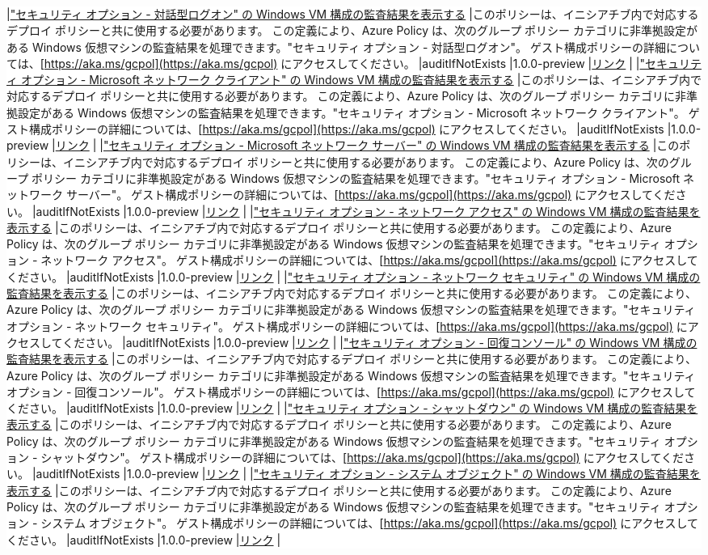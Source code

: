 |["セキュリティ オプション - 対話型ログオン" の Windows VM 構成の監査結果を表示する](https://portal.azure.com/#blade/Microsoft_Azure_Policy/PolicyDetailBlade/definitionId/%2Fproviders%2FMicrosoft.Authorization%2FpolicyDefinitions%2Fc8abcef9-fc26-482f-b8db-5fa60ee4586d) |このポリシーは、イニシアチブ内で対応するデプロイ ポリシーと共に使用する必要があります。 この定義により、Azure Policy は、次のグループ ポリシー カテゴリに非準拠設定がある Windows 仮想マシンの監査結果を処理できます。"セキュリティ オプション - 対話型ログオン"。 ゲスト構成ポリシーの詳細については、[https://aka.ms/gcpol](https://aka.ms/gcpol) にアクセスしてください。 |auditIfNotExists |1.0.0-preview |[リンク](https://github.com/Azure/azure-policy/blob/master/built-in-policies/policyDefinitions/Guest%20Configuration/GuestConfiguration_SecurityOptionsInteractiveLogon_Audit.json) |
|["セキュリティ オプション - Microsoft ネットワーク クライアント" の Windows VM 構成の監査結果を表示する](https://portal.azure.com/#blade/Microsoft_Azure_Policy/PolicyDetailBlade/definitionId/%2Fproviders%2FMicrosoft.Authorization%2FpolicyDefinitions%2Ffcbc55c9-f25a-4e55-a6cb-33acb3be778b) |このポリシーは、イニシアチブ内で対応するデプロイ ポリシーと共に使用する必要があります。 この定義により、Azure Policy は、次のグループ ポリシー カテゴリに非準拠設定がある Windows 仮想マシンの監査結果を処理できます。"セキュリティ オプション - Microsoft ネットワーク クライアント"。 ゲスト構成ポリシーの詳細については、[https://aka.ms/gcpol](https://aka.ms/gcpol) にアクセスしてください。 |auditIfNotExists |1.0.0-preview |[リンク](https://github.com/Azure/azure-policy/blob/master/built-in-policies/policyDefinitions/Guest%20Configuration/GuestConfiguration_SecurityOptionsMicrosoftNetworkClient_Audit.json) |
|["セキュリティ オプション - Microsoft ネットワーク サーバー" の Windows VM 構成の監査結果を表示する](https://portal.azure.com/#blade/Microsoft_Azure_Policy/PolicyDetailBlade/definitionId/%2Fproviders%2FMicrosoft.Authorization%2FpolicyDefinitions%2F6fe4ef56-7576-4dc4-8e9c-26bad4b087ce) |このポリシーは、イニシアチブ内で対応するデプロイ ポリシーと共に使用する必要があります。 この定義により、Azure Policy は、次のグループ ポリシー カテゴリに非準拠設定がある Windows 仮想マシンの監査結果を処理できます。"セキュリティ オプション - Microsoft ネットワーク サーバー"。 ゲスト構成ポリシーの詳細については、[https://aka.ms/gcpol](https://aka.ms/gcpol) にアクセスしてください。 |auditIfNotExists |1.0.0-preview |[リンク](https://github.com/Azure/azure-policy/blob/master/built-in-policies/policyDefinitions/Guest%20Configuration/GuestConfiguration_SecurityOptionsMicrosoftNetworkServer_Audit.json) |
|["セキュリティ オプション - ネットワーク アクセス" の Windows VM 構成の監査結果を表示する](https://portal.azure.com/#blade/Microsoft_Azure_Policy/PolicyDetailBlade/definitionId/%2Fproviders%2FMicrosoft.Authorization%2FpolicyDefinitions%2F30040dab-4e75-4456-8273-14b8f75d91d9) |このポリシーは、イニシアチブ内で対応するデプロイ ポリシーと共に使用する必要があります。 この定義により、Azure Policy は、次のグループ ポリシー カテゴリに非準拠設定がある Windows 仮想マシンの監査結果を処理できます。"セキュリティ オプション - ネットワーク アクセス"。 ゲスト構成ポリシーの詳細については、[https://aka.ms/gcpol](https://aka.ms/gcpol) にアクセスしてください。 |auditIfNotExists |1.0.0-preview |[リンク](https://github.com/Azure/azure-policy/blob/master/built-in-policies/policyDefinitions/Guest%20Configuration/GuestConfiguration_SecurityOptionsNetworkAccess_Audit.json) |
|["セキュリティ オプション - ネットワーク セキュリティ" の Windows VM 構成の監査結果を表示する](https://portal.azure.com/#blade/Microsoft_Azure_Policy/PolicyDetailBlade/definitionId/%2Fproviders%2FMicrosoft.Authorization%2FpolicyDefinitions%2F5c028d2a-1889-45f6-b821-31f42711ced8) |このポリシーは、イニシアチブ内で対応するデプロイ ポリシーと共に使用する必要があります。 この定義により、Azure Policy は、次のグループ ポリシー カテゴリに非準拠設定がある Windows 仮想マシンの監査結果を処理できます。"セキュリティ オプション - ネットワーク セキュリティ"。 ゲスト構成ポリシーの詳細については、[https://aka.ms/gcpol](https://aka.ms/gcpol) にアクセスしてください。 |auditIfNotExists |1.0.0-preview |[リンク](https://github.com/Azure/azure-policy/blob/master/built-in-policies/policyDefinitions/Guest%20Configuration/GuestConfiguration_SecurityOptionsNetworkSecurity_Audit.json) |
|["セキュリティ オプション - 回復コンソール" の Windows VM 構成の監査結果を表示する](https://portal.azure.com/#blade/Microsoft_Azure_Policy/PolicyDetailBlade/definitionId/%2Fproviders%2FMicrosoft.Authorization%2FpolicyDefinitions%2Fba12366f-f9a6-42b8-9d98-157d0b1a837b) |このポリシーは、イニシアチブ内で対応するデプロイ ポリシーと共に使用する必要があります。 この定義により、Azure Policy は、次のグループ ポリシー カテゴリに非準拠設定がある Windows 仮想マシンの監査結果を処理できます。"セキュリティ オプション - 回復コンソール"。 ゲスト構成ポリシーの詳細については、[https://aka.ms/gcpol](https://aka.ms/gcpol) にアクセスしてください。 |auditIfNotExists |1.0.0-preview |[リンク](https://github.com/Azure/azure-policy/blob/master/built-in-policies/policyDefinitions/Guest%20Configuration/GuestConfiguration_SecurityOptionsRecoveryconsole_Audit.json) |
|["セキュリティ オプション - シャットダウン" の Windows VM 構成の監査結果を表示する](https://portal.azure.com/#blade/Microsoft_Azure_Policy/PolicyDetailBlade/definitionId/%2Fproviders%2FMicrosoft.Authorization%2FpolicyDefinitions%2Fe3a77a94-cf41-4ee8-b45c-98be28841c03) |このポリシーは、イニシアチブ内で対応するデプロイ ポリシーと共に使用する必要があります。 この定義により、Azure Policy は、次のグループ ポリシー カテゴリに非準拠設定がある Windows 仮想マシンの監査結果を処理できます。"セキュリティ オプション - シャットダウン"。 ゲスト構成ポリシーの詳細については、[https://aka.ms/gcpol](https://aka.ms/gcpol) にアクセスしてください。 |auditIfNotExists |1.0.0-preview |[リンク](https://github.com/Azure/azure-policy/blob/master/built-in-policies/policyDefinitions/Guest%20Configuration/GuestConfiguration_SecurityOptionsShutdown_Audit.json) |
|["セキュリティ オプション - システム オブジェクト" の Windows VM 構成の監査結果を表示する](https://portal.azure.com/#blade/Microsoft_Azure_Policy/PolicyDetailBlade/definitionId/%2Fproviders%2FMicrosoft.Authorization%2FpolicyDefinitions%2F620e58b5-ac75-49b4-993f-a9d4f0459636) |このポリシーは、イニシアチブ内で対応するデプロイ ポリシーと共に使用する必要があります。 この定義により、Azure Policy は、次のグループ ポリシー カテゴリに非準拠設定がある Windows 仮想マシンの監査結果を処理できます。"セキュリティ オプション - システム オブジェクト"。 ゲスト構成ポリシーの詳細については、[https://aka.ms/gcpol](https://aka.ms/gcpol) にアクセスしてください。 |auditIfNotExists |1.0.0-preview |[リンク](https://github.com/Azure/azure-policy/blob/master/built-in-policies/policyDefinitions/Guest%20Configuration/GuestConfiguration_SecurityOptionsSystemobjects_Audit.json) |